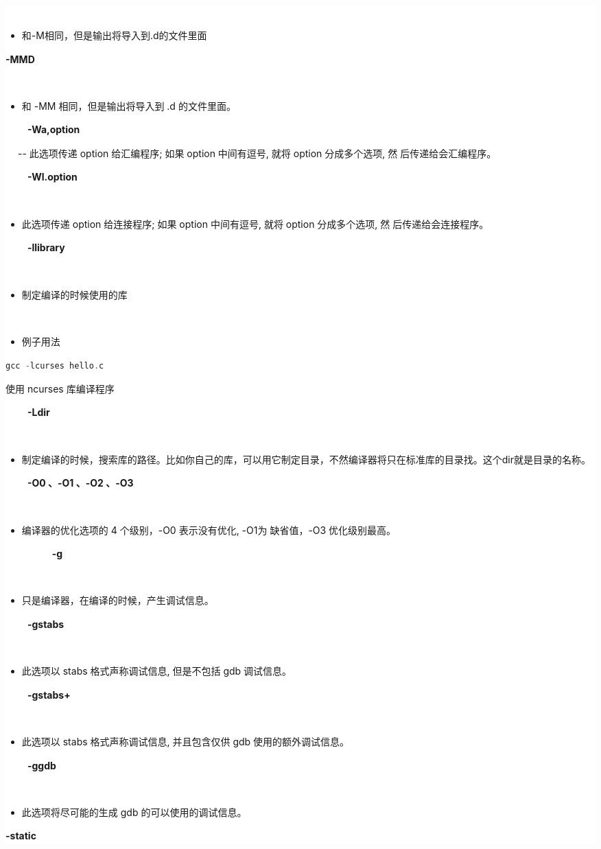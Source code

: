 　
- 和-M相同，但是输出将导入到.d的文件里面 　　

**-MMD**

　
- 和 -MM 相同，但是输出将导入到 .d 的文件里面。

　　
**-Wa,option**

　
-- 此选项传递 option 给汇编程序; 如果 option 中间有逗号, 就将 option 分成多个选项, 然 后传递给会汇编程序。

　　
**-Wl.option**

　
- 此选项传递 option 给连接程序; 如果 option 中间有逗号, 就将 option 分成多个选项, 然 后传递给会连接程序。

　　
**-llibrary**

　
- 制定编译的时候使用的库

　　
- 例子用法

```c　
gcc -lcurses hello.c 　　
```
使用 ncurses 库编译程序

　　
**-Ldir**

　　
- 制定编译的时候，搜索库的路径。比如你自己的库，可以用它制定目录，不然编译器将只在标准库的目录找。这个dir就是目录的名称。

　　
**-O0 、-O1 、-O2 、-O3**

　　
- 编译器的优化选项的 4 个级别，-O0 表示没有优化, -O1为 缺省值，-O3 优化级别最高。

　 　 　　
**-g**

　　
- 只是编译器，在编译的时候，产生调试信息。

　　
**-gstabs**

　　
- 此选项以 stabs 格式声称调试信息, 但是不包括 gdb 调试信息。

　　
**-gstabs+**

　　
- 此选项以 stabs 格式声称调试信息, 并且包含仅供 gdb 使用的额外调试信息。

　　
**-ggdb**

　　
- 此选项将尽可能的生成 gdb 的可以使用的调试信息。

**-static**
